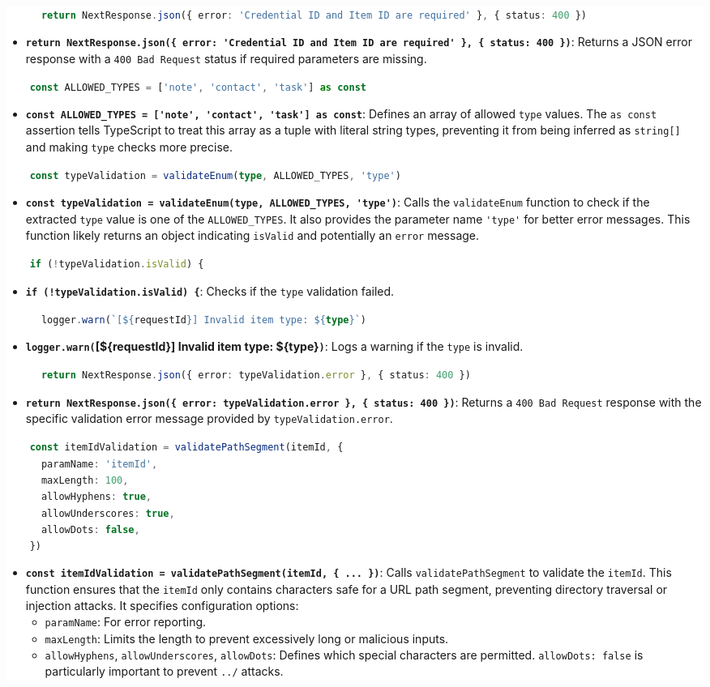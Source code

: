 ```typescript
      return NextResponse.json({ error: 'Credential ID and Item ID are required' }, { status: 400 })
```
*   **`return NextResponse.json({ error: 'Credential ID and Item ID are required' }, { status: 400 })`**: Returns a JSON error response with a `400 Bad Request` status if required parameters are missing.

```typescript
    const ALLOWED_TYPES = ['note', 'contact', 'task'] as const
```
*   **`const ALLOWED_TYPES = ['note', 'contact', 'task'] as const`**: Defines an array of allowed `type` values. The `as const` assertion tells TypeScript to treat this array as a tuple with literal string types, preventing it from being inferred as `string[]` and making `type` checks more precise.

```typescript
    const typeValidation = validateEnum(type, ALLOWED_TYPES, 'type')
```
*   **`const typeValidation = validateEnum(type, ALLOWED_TYPES, 'type')`**: Calls the `validateEnum` function to check if the extracted `type` value is one of the `ALLOWED_TYPES`. It also provides the parameter name `'type'` for better error messages. This function likely returns an object indicating `isValid` and potentially an `error` message.

```typescript
    if (!typeValidation.isValid) {
```
*   **`if (!typeValidation.isValid) {`**: Checks if the `type` validation failed.

```typescript
      logger.warn(`[${requestId}] Invalid item type: ${type}`)
```
*   **`logger.warn(`[${requestId}] Invalid item type: ${type}`)`**: Logs a warning if the `type` is invalid.

```typescript
      return NextResponse.json({ error: typeValidation.error }, { status: 400 })
```
*   **`return NextResponse.json({ error: typeValidation.error }, { status: 400 })`**: Returns a `400 Bad Request` response with the specific validation error message provided by `typeValidation.error`.

```typescript
    const itemIdValidation = validatePathSegment(itemId, {
      paramName: 'itemId',
      maxLength: 100,
      allowHyphens: true,
      allowUnderscores: true,
      allowDots: false,
    })
```
*   **`const itemIdValidation = validatePathSegment(itemId, { ... })`**: Calls `validatePathSegment` to validate the `itemId`. This function ensures that the `itemId` only contains characters safe for a URL path segment, preventing directory traversal or injection attacks. It specifies configuration options:
    *   `paramName`: For error reporting.
    *   `maxLength`: Limits the length to prevent excessively long or malicious inputs.
    *   `allowHyphens`, `allowUnderscores`, `allowDots`: Defines which special characters are permitted. `allowDots: false` is particularly important to prevent `../` attacks.
